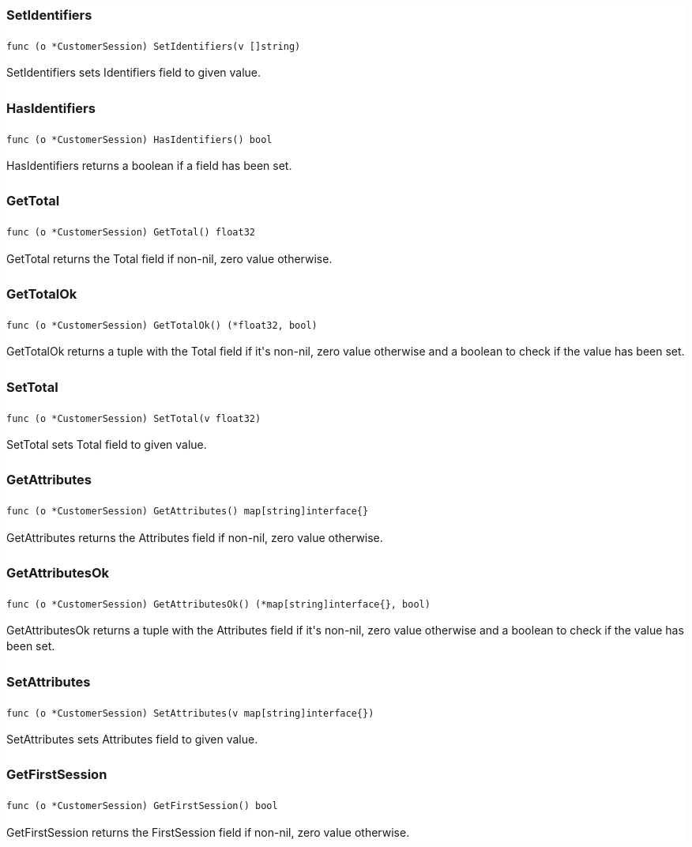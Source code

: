 ### SetIdentifiers

`func (o *CustomerSession) SetIdentifiers(v []string)`

SetIdentifiers sets Identifiers field to given value.

### HasIdentifiers

`func (o *CustomerSession) HasIdentifiers() bool`

HasIdentifiers returns a boolean if a field has been set.

### GetTotal

`func (o *CustomerSession) GetTotal() float32`

GetTotal returns the Total field if non-nil, zero value otherwise.

### GetTotalOk

`func (o *CustomerSession) GetTotalOk() (*float32, bool)`

GetTotalOk returns a tuple with the Total field if it's non-nil, zero value otherwise
and a boolean to check if the value has been set.

### SetTotal

`func (o *CustomerSession) SetTotal(v float32)`

SetTotal sets Total field to given value.


### GetAttributes

`func (o *CustomerSession) GetAttributes() map[string]interface{}`

GetAttributes returns the Attributes field if non-nil, zero value otherwise.

### GetAttributesOk

`func (o *CustomerSession) GetAttributesOk() (*map[string]interface{}, bool)`

GetAttributesOk returns a tuple with the Attributes field if it's non-nil, zero value otherwise
and a boolean to check if the value has been set.

### SetAttributes

`func (o *CustomerSession) SetAttributes(v map[string]interface{})`

SetAttributes sets Attributes field to given value.


### GetFirstSession

`func (o *CustomerSession) GetFirstSession() bool`

GetFirstSession returns the FirstSession field if non-nil, zero value otherwise.
